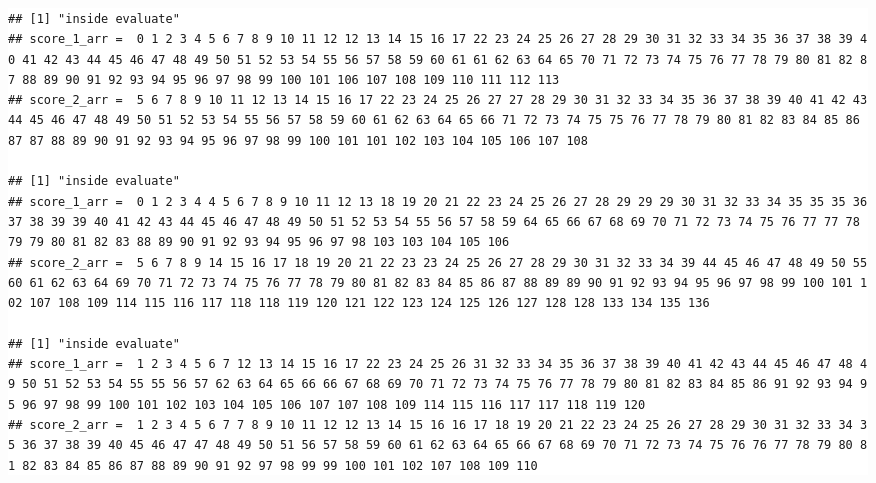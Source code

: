     ## [1] "inside evaluate"
    ## score_1_arr =  0 1 2 3 4 5 6 7 8 9 10 11 12 12 13 14 15 16 17 22 23 24 25 26 27 28 29 30 31 32 33 34 35 36 37 38 39 40 41 42 43 44 45 46 47 48 49 50 51 52 53 54 55 56 57 58 59 60 61 61 62 63 64 65 70 71 72 73 74 75 76 77 78 79 80 81 82 87 88 89 90 91 92 93 94 95 96 97 98 99 100 101 106 107 108 109 110 111 112 113 
    ## score_2_arr =  5 6 7 8 9 10 11 12 13 14 15 16 17 22 23 24 25 26 27 27 28 29 30 31 32 33 34 35 36 37 38 39 40 41 42 43 44 45 46 47 48 49 50 51 52 53 54 55 56 57 58 59 60 61 62 63 64 65 66 71 72 73 74 75 75 76 77 78 79 80 81 82 83 84 85 86 87 87 88 89 90 91 92 93 94 95 96 97 98 99 100 101 101 102 103 104 105 106 107 108

    ## [1] "inside evaluate"
    ## score_1_arr =  0 1 2 3 4 4 5 6 7 8 9 10 11 12 13 18 19 20 21 22 23 24 25 26 27 28 29 29 29 30 31 32 33 34 35 35 35 36 37 38 39 39 40 41 42 43 44 45 46 47 48 49 50 51 52 53 54 55 56 57 58 59 64 65 66 67 68 69 70 71 72 73 74 75 76 77 77 78 79 79 80 81 82 83 88 89 90 91 92 93 94 95 96 97 98 103 103 104 105 106 
    ## score_2_arr =  5 6 7 8 9 14 15 16 17 18 19 20 21 22 23 23 24 25 26 27 28 29 30 31 32 33 34 39 44 45 46 47 48 49 50 55 60 61 62 63 64 69 70 71 72 73 74 75 76 77 78 79 80 81 82 83 84 85 86 87 88 89 89 90 91 92 93 94 95 96 97 98 99 100 101 102 107 108 109 114 115 116 117 118 118 119 120 121 122 123 124 125 126 127 128 128 133 134 135 136

    ## [1] "inside evaluate"
    ## score_1_arr =  1 2 3 4 5 6 7 12 13 14 15 16 17 22 23 24 25 26 31 32 33 34 35 36 37 38 39 40 41 42 43 44 45 46 47 48 49 50 51 52 53 54 55 55 56 57 62 63 64 65 66 66 67 68 69 70 71 72 73 74 75 76 77 78 79 80 81 82 83 84 85 86 91 92 93 94 95 96 97 98 99 100 101 102 103 104 105 106 107 107 108 109 114 115 116 117 117 118 119 120 
    ## score_2_arr =  1 2 3 4 5 6 7 7 8 9 10 11 12 12 13 14 15 16 16 17 18 19 20 21 22 23 24 25 26 27 28 29 30 31 32 33 34 35 36 37 38 39 40 45 46 47 47 48 49 50 51 56 57 58 59 60 61 62 63 64 65 66 67 68 69 70 71 72 73 74 75 76 76 77 78 79 80 81 82 83 84 85 86 87 88 89 90 91 92 97 98 99 99 100 101 102 107 108 109 110
